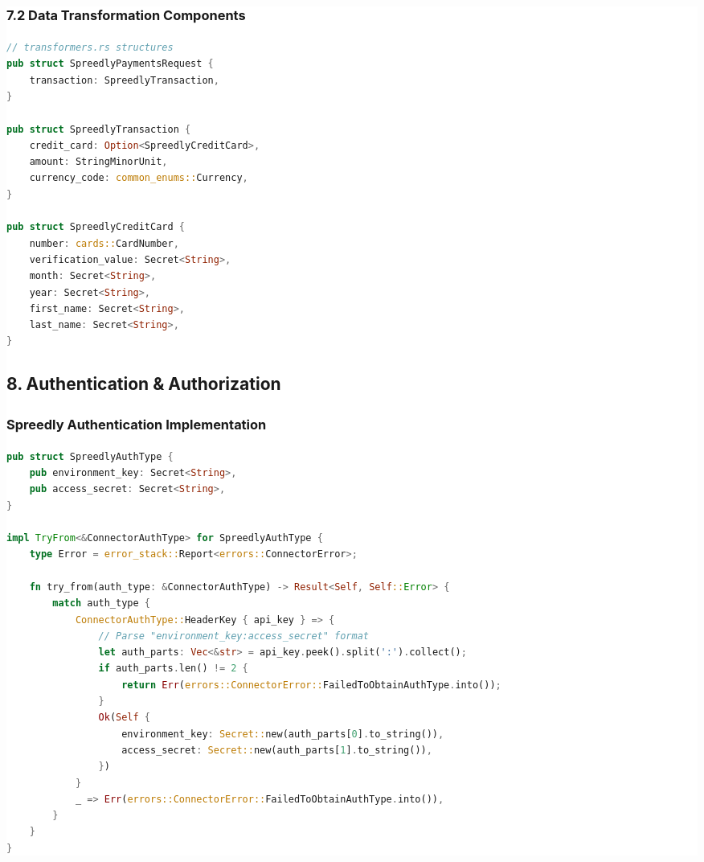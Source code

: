 ### 7.2 Data Transformation Components

```rust
// transformers.rs structures
pub struct SpreedlyPaymentsRequest {
    transaction: SpreedlyTransaction,
}

pub struct SpreedlyTransaction {
    credit_card: Option<SpreedlyCreditCard>,
    amount: StringMinorUnit,
    currency_code: common_enums::Currency,
}

pub struct SpreedlyCreditCard {
    number: cards::CardNumber,
    verification_value: Secret<String>,
    month: Secret<String>,
    year: Secret<String>,
    first_name: Secret<String>,
    last_name: Secret<String>,
}
```

## 8. Authentication & Authorization

### Spreedly Authentication Implementation
```rust
pub struct SpreedlyAuthType {
    pub environment_key: Secret<String>,
    pub access_secret: Secret<String>,
}

impl TryFrom<&ConnectorAuthType> for SpreedlyAuthType {
    type Error = error_stack::Report<errors::ConnectorError>;
    
    fn try_from(auth_type: &ConnectorAuthType) -> Result<Self, Self::Error> {
        match auth_type {
            ConnectorAuthType::HeaderKey { api_key } => {
                // Parse "environment_key:access_secret" format
                let auth_parts: Vec<&str> = api_key.peek().split(':').collect();
                if auth_parts.len() != 2 {
                    return Err(errors::ConnectorError::FailedToObtainAuthType.into());
                }
                Ok(Self {
                    environment_key: Secret::new(auth_parts[0].to_string()),
                    access_secret: Secret::new(auth_parts[1].to_string()),
                })
            }
            _ => Err(errors::ConnectorError::FailedToObtainAuthType.into()),
        }
    }
}
```
